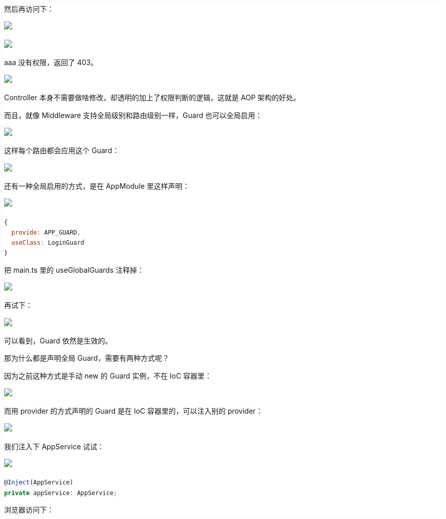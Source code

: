 然后再访问下：

![](https://p9-juejin.byteimg.com/tos-cn-i-k3u1fbpfcp/d3716f6a8d834deca1440d10bebe025c~tplv-k3u1fbpfcp-jj-mark:0:0:0:0:q75.image#?w=640&h=172&s=17667&e=png&b=ffffff)

![](https://p6-juejin.byteimg.com/tos-cn-i-k3u1fbpfcp/8b41674805f44a4582d48493cad54f38~tplv-k3u1fbpfcp-jj-mark:0:0:0:0:q75.image#?w=644&h=330&s=36399&e=png&b=ffffff)

aaa 没有权限，返回了 403。

![](https://p3-juejin.byteimg.com/tos-cn-i-k3u1fbpfcp/7da3f4e4198e4cae95355c09d45b8243~tplv-k3u1fbpfcp-jj-mark:0:0:0:0:q75.image#?w=294&h=320&s=31000&e=png&b=181818)

Controller 本身不需要做啥修改，却透明的加上了权限判断的逻辑，这就是 AOP 架构的好处。

而且，就像 Middleware 支持全局级别和路由级别一样，Guard 也可以全局启用：

![](https://p1-juejin.byteimg.com/tos-cn-i-k3u1fbpfcp/36bef5bfec3e4fba9808ba10a9994b2b~tplv-k3u1fbpfcp-jj-mark:0:0:0:0:q75.image#?w=760&h=678&s=134490zhe&e=png&b=1f1f1f)

这样每个路由都会应用这个 Guard：

![](https://p1-juejin.byteimg.com/tos-cn-i-k3u1fbpfcp/942d0807b56d48dbb6db0bf36230bcac~tplv-k3u1fbpfcp-jj-mark:0:0:0:0:q75.image#?w=634&h=324&s=36379&e=png&b=ffffff)

还有一种全局启用的方式，是在 AppModule 里这样声明：

![](https://p1-juejin.byteimg.com/tos-cn-i-k3u1fbpfcp/fef40f8b899541838abd76616d545342~tplv-k3u1fbpfcp-jj-mark:0:0:0:0:q75.image#?w=788&h=694&s=127717&e=png&b=202020)

```javascript
{
  provide: APP_GUARD,
  useClass: LoginGuard
}
```
把 main.ts 里的 useGlobalGuards 注释掉：

![](https://p9-juejin.byteimg.com/tos-cn-i-k3u1fbpfcp/85fedf11dc22461f8eb7760ccfc081a0~tplv-k3u1fbpfcp-jj-mark:0:0:0:0:q75.image#?w=884&h=670&s=132203&e=png&b=1f1f1f)

再试下：

![](https://p9-juejin.byteimg.com/tos-cn-i-k3u1fbpfcp/91145c2d73d343a9aca3acb385002e56~tplv-k3u1fbpfcp-jj-mark:0:0:0:0:q75.image#?w=700&h=356&s=38399&e=png&b=fefefe)

可以看到，Guard 依然是生效的。

那为什么都是声明全局 Guard，需要有两种方式呢？

因为之前这种方式是手动 new 的 Guard 实例，不在 IoC 容器里：

![](https://p3-juejin.byteimg.com/tos-cn-i-k3u1fbpfcp/4cc1c76db00d43f4acd0838bbff1d131~tplv-k3u1fbpfcp-jj-mark:0:0:0:0:q75.image#?w=690&h=164&s=23541&e=png&b=1f1f1f)

而用 provider 的方式声明的 Guard 是在 IoC 容器里的，可以注入别的 provider：

![](https://p1-juejin.byteimg.com/tos-cn-i-k3u1fbpfcp/97d3ed989e59453d95e6bb2bdf6b55bc~tplv-k3u1fbpfcp-jj-mark:0:0:0:0:q75.image#?w=528&h=408&s=41843&e=png&b=1f1f1f)

我们注入下 AppService 试试：

![](https://p3-juejin.byteimg.com/tos-cn-i-k3u1fbpfcp/7b2404dd9d894813addb09ffc22067fa~tplv-k3u1fbpfcp-jj-mark:0:0:0:0:q75.image#?w=994&h=628&s=132018&e=png&b=1f1f1f)

```javascript
@Inject(AppService)
private appService: AppService;
```
浏览器访问下：
